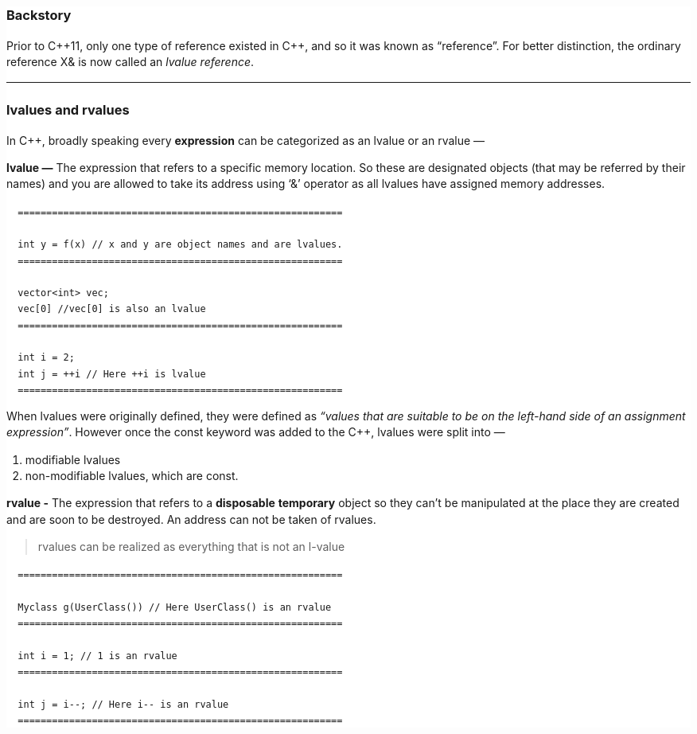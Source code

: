 ### Backstory

Prior to C++11, only one type of reference existed in C++, and so it was known as “reference”. For better distinction, the ordinary reference X& is now called an *lvalue reference*.

***  

### lvalues and rvalues

In C++, broadly speaking every **expression** can be categorized as an lvalue or an rvalue —

**lvalue —** The expression that refers to a specific memory location. So these are designated objects (that may be referred by their names) and you are allowed to take its address using ‘&’ operator as all lvalues have assigned memory addresses.


```
  =========================================================

  int y = f(x) // x and y are object names and are lvalues.  
  =========================================================

  vector<int> vec;  
  vec[0] //vec[0] is also an lvalue   
  =========================================================

  int i = 2;  
  int j = ++i // Here ++i is lvalue  
  =========================================================
```


When lvalues were originally defined, they were defined as *“values that are suitable to be on the left-hand side of an assignment expression”*. However once the const keyword was added to the C++, lvalues were split into —   
1) modifiable lvalues  
2) non-modifiable lvalues, which are const.

**rvalue -** The expression that refers to a **disposable** **temporary** object so they can’t be manipulated at the place they are created and are soon to be destroyed. An address can not be taken of rvalues.


> rvalues can be realized as everything that is not an l-value

```
  =========================================================

  Myclass g(UserClass()) // Here UserClass() is an rvalue  
  =========================================================

  int i = 1; // 1 is an rvalue  
  =========================================================

  int j = i--; // Here i-- is an rvalue
  =========================================================
```
